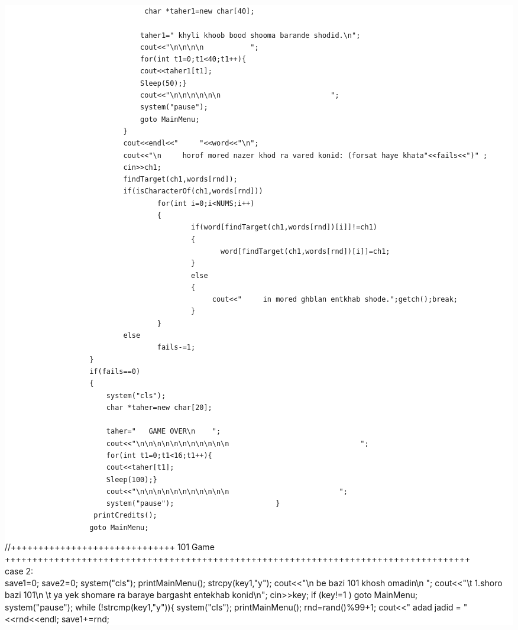 									 
																
							         char *taher1=new char[40];
							
						        	taher1=" khyli khoob bood shooma barande shodid.\n";
							        cout<<"\n\n\n\n           ";
					        		for(int t1=0;t1<40;t1++){
					         		cout<<taher1[t1];
						        	Sleep(50);}
						         	cout<<"\n\n\n\n\n\n                          ";		
						        	system("pause");					
                                    goto MainMenu;
                                }
                                cout<<endl<<"     "<<word<<"\n";
                                cout<<"\n     horof mored nazer khod ra vared konid: (forsat haye khata"<<fails<<")" ;
                                cin>>ch1;
                                findTarget(ch1,words[rnd]);
                                if(isCharacterOf(ch1,words[rnd]))
                                        for(int i=0;i<NUMS;i++)
                                        {
                                                if(word[findTarget(ch1,words[rnd])[i]]!=ch1)
                                                {
                                                       word[findTarget(ch1,words[rnd])[i]]=ch1;
                                                }
                                                else
                                                {
                                                     cout<<"     in mored ghblan entkhab shode.";getch();break;
                                                }
                                        }
                                else
                                        fails-=1;
                        }
                        if(fails==0)
                        {
                            system("cls");							
							char *taher=new char[20];
							
							taher="   GAME OVER\n    ";
							cout<<"\n\n\n\n\n\n\n\n\n\n\n                               ";
							for(int t1=0;t1<16;t1++){
							cout<<taher[t1];
							Sleep(100);}
							cout<<"\n\n\n\n\n\n\n\n\n\n\n                          ";		
							system("pause");						}
						 printCredits();
						goto MainMenu;
//++++++++++++++++++++++++++++++  101 Game  +++++++++++++++++++++++++++++++++++++++++++++++++++++++++++++++++++++++++++++++++++++               
				   case 2:                     
					  save1=0;
				      save2=0;
				   system("cls");
				   printMainMenu();
				   strcpy(key1,"y");
				   cout<<"\n           be bazi 101 khosh omadin\n  ";
                   cout<<"\t 1.shoro bazi 101\n \t   ya yek shomare ra baraye bargasht entekhab konid\n";
				   cin>>key;
				   if (key!=1 ) goto MainMenu;				 
				   system("pause");
				   while (!strcmp(key1,"y")){
				   system("cls");
				   printMainMenu();
				   rnd=rand()%99+1;
                   cout<<" adad jadid = "<<rnd<<endl;
				   save1+=rnd;
